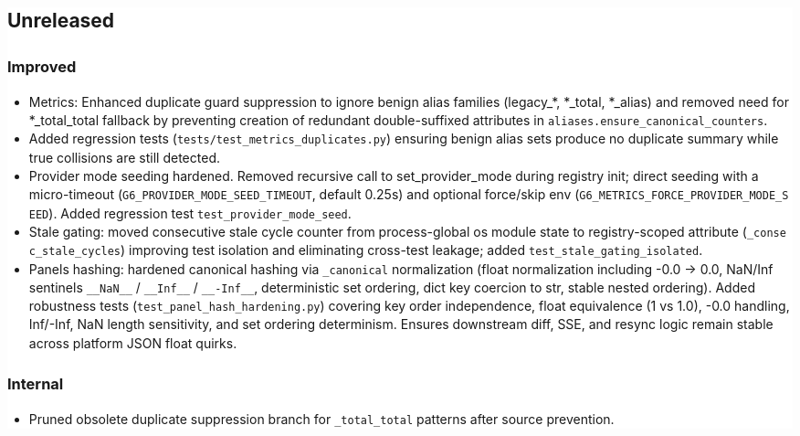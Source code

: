 ## Unreleased
### Improved
- Metrics: Enhanced duplicate guard suppression to ignore benign alias families (legacy_*, *_total, *_alias) and removed need for *_total_total fallback by preventing creation of redundant double-suffixed attributes in `aliases.ensure_canonical_counters`.
- Added regression tests (`tests/test_metrics_duplicates.py`) ensuring benign alias sets produce no duplicate summary while true collisions are still detected.
- Provider mode seeding hardened. Removed recursive call to set_provider_mode during registry init; direct seeding with a micro-timeout (`G6_PROVIDER_MODE_SEED_TIMEOUT`, default 0.25s) and optional force/skip env (`G6_METRICS_FORCE_PROVIDER_MODE_SEED`). Added regression test `test_provider_mode_seed`.
- Stale gating: moved consecutive stale cycle counter from process-global os module state to registry-scoped attribute (`_consec_stale_cycles`) improving test isolation and eliminating cross-test leakage; added `test_stale_gating_isolated`.
 - Panels hashing: hardened canonical hashing via `_canonical` normalization (float normalization including -0.0 -> 0.0, NaN/Inf sentinels `__NaN__` / `__Inf__` / `__-Inf__`, deterministic set ordering, dict key coercion to str, stable nested ordering). Added robustness tests (`test_panel_hash_hardening.py`) covering key order independence, float equivalence (1 vs 1.0), -0.0 handling, Inf/-Inf, NaN length sensitivity, and set ordering determinism. Ensures downstream diff, SSE, and resync logic remain stable across platform JSON float quirks.

### Internal
- Pruned obsolete duplicate suppression branch for `_total_total` patterns after source prevention.

